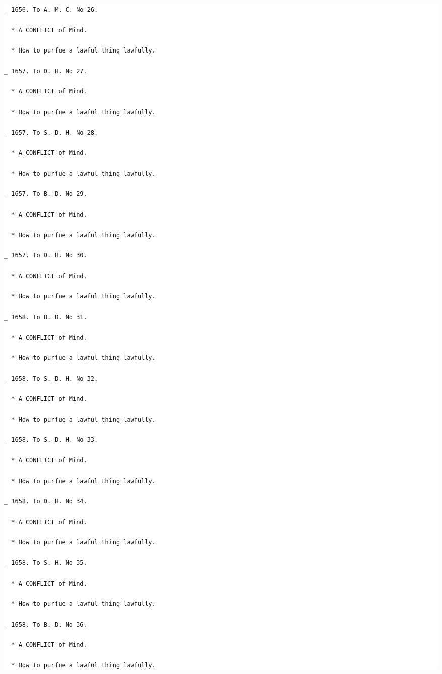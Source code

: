     _ 1656. To A. M. C. No 26.

      * A CONFLICT of Mind.

      * How to purſue a lawful thing lawfully.

    _ 1657. To D. H. No 27.

      * A CONFLICT of Mind.

      * How to purſue a lawful thing lawfully.

    _ 1657. To S. D. H. No 28.

      * A CONFLICT of Mind.

      * How to purſue a lawful thing lawfully.

    _ 1657. To B. D. No 29.

      * A CONFLICT of Mind.

      * How to purſue a lawful thing lawfully.

    _ 1657. To D. H. No 30.

      * A CONFLICT of Mind.

      * How to purſue a lawful thing lawfully.

    _ 1658. To B. D. No 31.

      * A CONFLICT of Mind.

      * How to purſue a lawful thing lawfully.

    _ 1658. To S. D. H. No 32.

      * A CONFLICT of Mind.

      * How to purſue a lawful thing lawfully.

    _ 1658. To S. D. H. No 33.

      * A CONFLICT of Mind.

      * How to purſue a lawful thing lawfully.

    _ 1658. To D. H. No 34.

      * A CONFLICT of Mind.

      * How to purſue a lawful thing lawfully.

    _ 1658. To S. H. No 35.

      * A CONFLICT of Mind.

      * How to purſue a lawful thing lawfully.

    _ 1658. To B. D. No 36.

      * A CONFLICT of Mind.

      * How to purſue a lawful thing lawfully.
